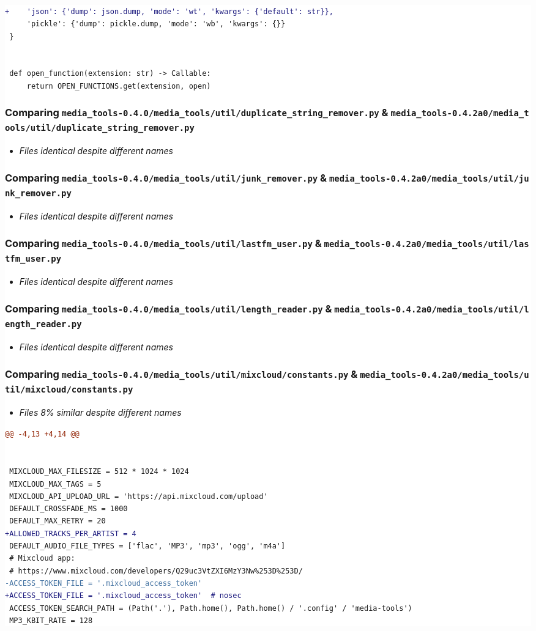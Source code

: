 ```diff
+    'json': {'dump': json.dump, 'mode': 'wt', 'kwargs': {'default': str}},
     'pickle': {'dump': pickle.dump, 'mode': 'wb', 'kwargs': {}}
 }
 
 
 def open_function(extension: str) -> Callable:
     return OPEN_FUNCTIONS.get(extension, open)
```

### Comparing `media_tools-0.4.0/media_tools/util/duplicate_string_remover.py` & `media_tools-0.4.2a0/media_tools/util/duplicate_string_remover.py`

 * *Files identical despite different names*

### Comparing `media_tools-0.4.0/media_tools/util/junk_remover.py` & `media_tools-0.4.2a0/media_tools/util/junk_remover.py`

 * *Files identical despite different names*

### Comparing `media_tools-0.4.0/media_tools/util/lastfm_user.py` & `media_tools-0.4.2a0/media_tools/util/lastfm_user.py`

 * *Files identical despite different names*

### Comparing `media_tools-0.4.0/media_tools/util/length_reader.py` & `media_tools-0.4.2a0/media_tools/util/length_reader.py`

 * *Files identical despite different names*

### Comparing `media_tools-0.4.0/media_tools/util/mixcloud/constants.py` & `media_tools-0.4.2a0/media_tools/util/mixcloud/constants.py`

 * *Files 8% similar despite different names*

```diff
@@ -4,13 +4,14 @@
 
 
 MIXCLOUD_MAX_FILESIZE = 512 * 1024 * 1024
 MIXCLOUD_MAX_TAGS = 5
 MIXCLOUD_API_UPLOAD_URL = 'https://api.mixcloud.com/upload'
 DEFAULT_CROSSFADE_MS = 1000
 DEFAULT_MAX_RETRY = 20
+ALLOWED_TRACKS_PER_ARTIST = 4
 DEFAULT_AUDIO_FILE_TYPES = ['flac', 'MP3', 'mp3', 'ogg', 'm4a']
 # Mixcloud app:
 # https://www.mixcloud.com/developers/Q29uc3VtZXI6MzY3Nw%253D%253D/
-ACCESS_TOKEN_FILE = '.mixcloud_access_token'
+ACCESS_TOKEN_FILE = '.mixcloud_access_token'  # nosec
 ACCESS_TOKEN_SEARCH_PATH = (Path('.'), Path.home(), Path.home() / '.config' / 'media-tools')
 MP3_KBIT_RATE = 128
```
